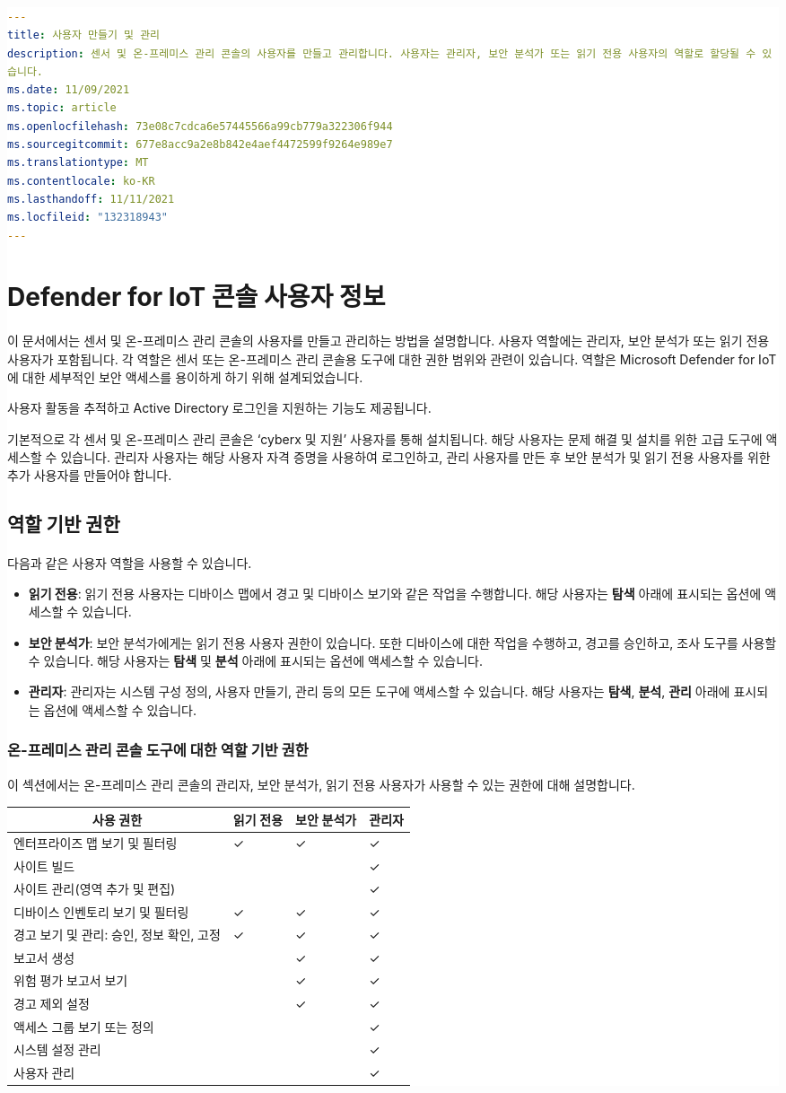 ```yaml
---
title: 사용자 만들기 및 관리
description: 센서 및 온-프레미스 관리 콘솔의 사용자를 만들고 관리합니다. 사용자는 관리자, 보안 분석가 또는 읽기 전용 사용자의 역할로 할당될 수 있습니다.
ms.date: 11/09/2021
ms.topic: article
ms.openlocfilehash: 73e08c7cdca6e57445566a99cb779a322306f944
ms.sourcegitcommit: 677e8acc9a2e8b842e4aef4472599f9264e989e7
ms.translationtype: MT
ms.contentlocale: ko-KR
ms.lasthandoff: 11/11/2021
ms.locfileid: "132318943"
---
```

# <a name="about-defender-for-iot-console-users"></a>Defender for IoT 콘솔 사용자 정보

이 문서에서는 센서 및 온-프레미스 관리 콘솔의 사용자를 만들고 관리하는 방법을 설명합니다. 사용자 역할에는 관리자, 보안 분석가 또는 읽기 전용 사용자가 포함됩니다. 각 역할은 센서 또는 온-프레미스 관리 콘솔용 도구에 대한 권한 범위와 관련이 있습니다. 역할은 Microsoft Defender for IoT에 대한 세부적인 보안 액세스를 용이하게 하기 위해 설계되었습니다.

사용자 활동을 추적하고 Active Directory 로그인을 지원하는 기능도 제공됩니다.

기본적으로 각 센서 및 온-프레미스 관리 콘솔은 ‘cyberx 및 지원’ 사용자를 통해 설치됩니다. 해당 사용자는 문제 해결 및 설치를 위한 고급 도구에 액세스할 수 있습니다. 관리자 사용자는 해당 사용자 자격 증명을 사용하여 로그인하고, 관리 사용자를 만든 후 보안 분석가 및 읽기 전용 사용자를 위한 추가 사용자를 만들어야 합니다.

## <a name="role-based-permissions"></a>역할 기반 권한
다음과 같은 사용자 역할을 사용할 수 있습니다.

- **읽기 전용**: 읽기 전용 사용자는 디바이스 맵에서 경고 및 디바이스 보기와 같은 작업을 수행합니다. 해당 사용자는 **탐색** 아래에 표시되는 옵션에 액세스할 수 있습니다.

- **보안 분석가**: 보안 분석가에게는 읽기 전용 사용자 권한이 있습니다. 또한 디바이스에 대한 작업을 수행하고, 경고를 승인하고, 조사 도구를 사용할 수 있습니다. 해당 사용자는 **탐색** 및 **분석** 아래에 표시되는 옵션에 액세스할 수 있습니다.

- **관리자**: 관리자는 시스템 구성 정의, 사용자 만들기, 관리 등의 모든 도구에 액세스할 수 있습니다. 해당 사용자는 **탐색**, **분석**, **관리** 아래에 표시되는 옵션에 액세스할 수 있습니다.

### <a name="role-based-permissions-to-on-premises-management-console-tools"></a>온-프레미스 관리 콘솔 도구에 대한 역할 기반 권한

이 섹션에서는 온-프레미스 관리 콘솔의 관리자, 보안 분석가, 읽기 전용 사용자가 사용할 수 있는 권한에 대해 설명합니다.  

| 사용 권한 | 읽기 전용 | 보안 분석가 | 관리자 |
|--|--|--|--|
| 엔터프라이즈 맵 보기 및 필터링 | ✓ | ✓ | ✓ |
| 사이트 빌드 |  |  | ✓ |
| 사이트 관리(영역 추가 및 편집) |  |  | ✓ |
| 디바이스 인벤토리 보기 및 필터링 | ✓ | ✓ | ✓ |
| 경고 보기 및 관리: 승인, 정보 확인, 고정 | ✓ | ✓ | ✓ |
| 보고서 생성 |  | ✓ | ✓ |
| 위험 평가 보고서 보기 |  | ✓ | ✓ |
| 경고 제외 설정 |  | ✓ | ✓ |
| 액세스 그룹 보기 또는 정의 |  |  | ✓ |
| 시스템 설정 관리 |  |  | ✓ |
| 사용자 관리 |  |  | ✓ |